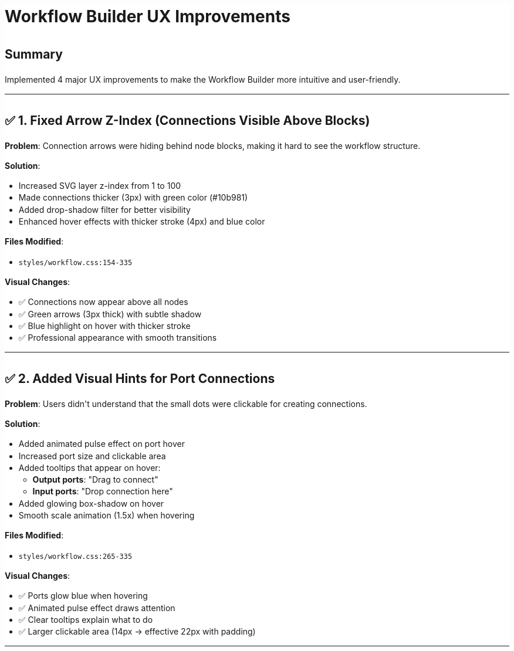 # Workflow Builder UX Improvements

## Summary

Implemented 4 major UX improvements to make the Workflow Builder more intuitive and user-friendly.

---

## ✅ 1. Fixed Arrow Z-Index (Connections Visible Above Blocks)

**Problem**: Connection arrows were hiding behind node blocks, making it hard to see the workflow structure.

**Solution**:
- Increased SVG layer z-index from 1 to 100
- Made connections thicker (3px) with green color (#10b981)
- Added drop-shadow filter for better visibility
- Enhanced hover effects with thicker stroke (4px) and blue color

**Files Modified**:
- `styles/workflow.css:154-335`

**Visual Changes**:
- ✅ Connections now appear above all nodes
- ✅ Green arrows (3px thick) with subtle shadow
- ✅ Blue highlight on hover with thicker stroke
- ✅ Professional appearance with smooth transitions

---

## ✅ 2. Added Visual Hints for Port Connections

**Problem**: Users didn't understand that the small dots were clickable for creating connections.

**Solution**:
- Added animated pulse effect on port hover
- Increased port size and clickable area
- Added tooltips that appear on hover:
  - **Output ports**: "Drag to connect"
  - **Input ports**: "Drop connection here"
- Added glowing box-shadow on hover
- Smooth scale animation (1.5x) when hovering

**Files Modified**:
- `styles/workflow.css:265-335`

**Visual Changes**:
- ✅ Ports glow blue when hovering
- ✅ Animated pulse effect draws attention
- ✅ Clear tooltips explain what to do
- ✅ Larger clickable area (14px → effective 22px with padding)

---